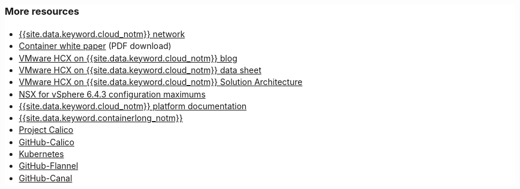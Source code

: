 ### More resources

* [{{site.data.keyword.cloud_notm}} network](https://www.ibm.com/cloud-computing/bluemix/our-network)
* [Container white paper](https://communities.vmware.com/servlet/JiveServlet/download/2741654-198902/Containers%20and%20Container%20Networking%20for%20Network%20Engineers.pdf) (PDF download)
* [VMware HCX on {{site.data.keyword.cloud_notm}} blog](https://www.ibm.com/blogs/bluemix/2018/01/vmware-hcx-ibm-cloud-aka-really-cool-space-age-kind-now-available/)
* [VMware HCX on {{site.data.keyword.cloud_notm}} data sheet](https://www-01.ibm.com/common/ssi/cgi-bin/ssialias?htmlfid=26012526USEN)
* [VMware HCX on {{site.data.keyword.cloud_notm}} Solution Architecture](https://www.ibm.com/cloud/garage/files/HCX_Architecture_Design.pdf)
* [NSX for vSphere 6.4.3 configuration maximums](https://configmax.vmware.com/guest)
* [{{site.data.keyword.cloud_notm}} platform documentation](https://www.ibm.com/support/knowledgecenter/en/SSBS6K_3.1.0/kc_welcome_containers.html)
* [{{site.data.keyword.containerlong_notm}}](/docs/containers?topic=containers-container_index)
* [Project Calico](https://www.projectcalico.org/)
* [GitHub-Calico](https://github.com/projectcalico/calico)
* [Kubernetes](https://kubernetes.io/)
* [GitHub-Flannel](https://github.com/coreos/flannel/)
* [GitHub-Canal](https://github.com/projectcalico/canal)
